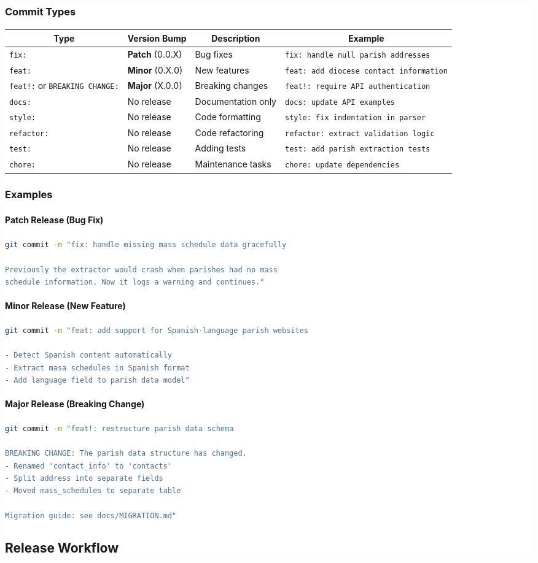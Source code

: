### Commit Types

| Type | Version Bump | Description | Example |
|------|--------------|-------------|---------|
| `fix:` | **Patch** (0.0.X) | Bug fixes | `fix: handle null parish addresses` |
| `feat:` | **Minor** (0.X.0) | New features | `feat: add diocese contact information` |
| `feat!:` or `BREAKING CHANGE:` | **Major** (X.0.0) | Breaking changes | `feat!: require API authentication` |
| `docs:` | No release | Documentation only | `docs: update API examples` |
| `style:` | No release | Code formatting | `style: fix indentation in parser` |
| `refactor:` | No release | Code refactoring | `refactor: extract validation logic` |
| `test:` | No release | Adding tests | `test: add parish extraction tests` |
| `chore:` | No release | Maintenance tasks | `chore: update dependencies` |

### Examples

#### Patch Release (Bug Fix)
```bash
git commit -m "fix: handle missing mass schedule data gracefully

Previously the extractor would crash when parishes had no mass
schedule information. Now it logs a warning and continues."
```

#### Minor Release (New Feature)
```bash
git commit -m "feat: add support for Spanish-language parish websites

- Detect Spanish content automatically
- Extract masa schedules in Spanish format
- Add language field to parish data model"
```

#### Major Release (Breaking Change)
```bash
git commit -m "feat!: restructure parish data schema

BREAKING CHANGE: The parish data structure has changed.
- Renamed 'contact_info' to 'contacts'
- Split address into separate fields
- Moved mass_schedules to separate table

Migration guide: see docs/MIGRATION.md"
```

## Release Workflow
